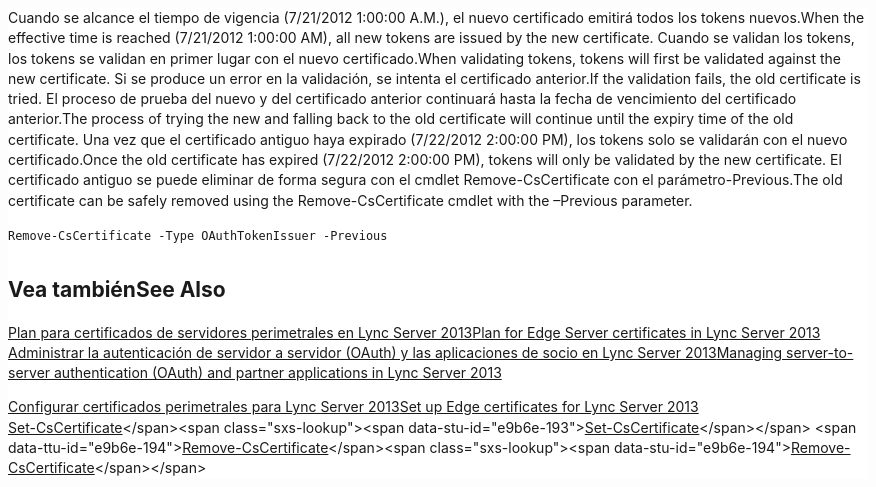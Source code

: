 <span data-ttu-id="e9b6e-183">Cuando se alcance el tiempo de vigencia (7/21/2012 1:00:00 A.M.), el nuevo certificado emitirá todos los tokens nuevos.</span><span class="sxs-lookup"><span data-stu-id="e9b6e-183">When the effective time is reached (7/21/2012 1:00:00 AM), all new tokens are issued by the new certificate.</span></span> <span data-ttu-id="e9b6e-184">Cuando se validan los tokens, los tokens se validan en primer lugar con el nuevo certificado.</span><span class="sxs-lookup"><span data-stu-id="e9b6e-184">When validating tokens, tokens will first be validated against the new certificate.</span></span> <span data-ttu-id="e9b6e-185">Si se produce un error en la validación, se intenta el certificado anterior.</span><span class="sxs-lookup"><span data-stu-id="e9b6e-185">If the validation fails, the old certificate is tried.</span></span> <span data-ttu-id="e9b6e-186">El proceso de prueba del nuevo y del certificado anterior continuará hasta la fecha de vencimiento del certificado anterior.</span><span class="sxs-lookup"><span data-stu-id="e9b6e-186">The process of trying the new and falling back to the old certificate will continue until the expiry time of the old certificate.</span></span> <span data-ttu-id="e9b6e-187">Una vez que el certificado antiguo haya expirado (7/22/2012 2:00:00 PM), los tokens solo se validarán con el nuevo certificado.</span><span class="sxs-lookup"><span data-stu-id="e9b6e-187">Once the old certificate has expired (7/22/2012 2:00:00 PM), tokens will only be validated by the new certificate.</span></span> <span data-ttu-id="e9b6e-188">El certificado antiguo se puede eliminar de forma segura con el cmdlet Remove-CsCertificate con el parámetro-Previous.</span><span class="sxs-lookup"><span data-stu-id="e9b6e-188">The old certificate can be safely removed using the Remove-CsCertificate cmdlet with the –Previous parameter.</span></span>

    Remove-CsCertificate -Type OAuthTokenIssuer -Previous

</div>

<div>

## <a name="see-also"></a><span data-ttu-id="e9b6e-189">Vea también</span><span class="sxs-lookup"><span data-stu-id="e9b6e-189">See Also</span></span>


[<span data-ttu-id="e9b6e-190">Plan para certificados de servidores perimetrales en Lync Server 2013</span><span class="sxs-lookup"><span data-stu-id="e9b6e-190">Plan for Edge Server certificates in Lync Server 2013</span></span>](lync-server-2013-plan-for-edge-server-certificates.md)  
[<span data-ttu-id="e9b6e-191">Administrar la autenticación de servidor a servidor (OAuth) y las aplicaciones de socio en Lync Server 2013</span><span class="sxs-lookup"><span data-stu-id="e9b6e-191">Managing server-to-server authentication (OAuth) and partner applications in Lync Server 2013</span></span>](lync-server-2013-managing-server-to-server-authentication-oauth-and-partner-applications.md)  


[<span data-ttu-id="e9b6e-192">Configurar certificados perimetrales para Lync Server 2013</span><span class="sxs-lookup"><span data-stu-id="e9b6e-192">Set up Edge certificates for Lync Server 2013</span></span>](lync-server-2013-set-up-edge-certificates.md)  
<span data-ttu-id="e9b6e-193">[Set-CsCertificate](https://technet.microsoft.com/library/Gg398518(v=OCS.15))</span><span class="sxs-lookup"><span data-stu-id="e9b6e-193">[Set-CsCertificate](https://technet.microsoft.com/library/Gg398518(v=OCS.15))</span></span>  
<span data-ttu-id="e9b6e-194">[Remove-CsCertificate](https://technet.microsoft.com/library/Gg412895(v=OCS.15))</span><span class="sxs-lookup"><span data-stu-id="e9b6e-194">[Remove-CsCertificate](https://technet.microsoft.com/library/Gg412895(v=OCS.15))</span></span>  
  

<span data-ttu-id="e9b6e-195"></div>

</div>
